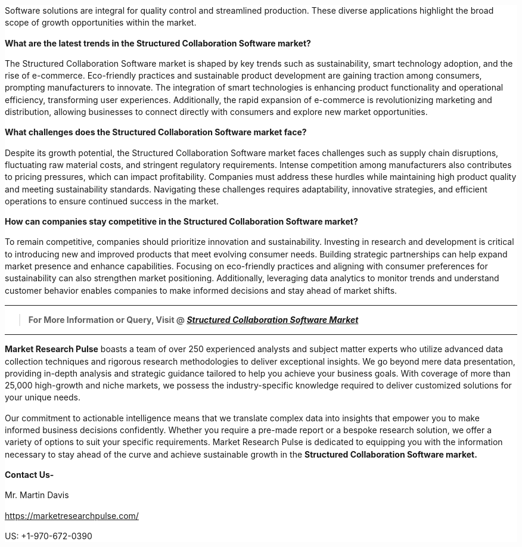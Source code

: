 Software solutions are integral for quality control and streamlined production. These diverse applications highlight the broad scope of growth opportunities within the market.</p><p><strong>What are the latest trends in the Structured Collaboration Software market?</strong></p><p>The Structured Collaboration Software market is shaped by key trends such as sustainability, smart technology adoption, and the rise of e-commerce. Eco-friendly practices and sustainable product development are gaining traction among consumers, prompting manufacturers to innovate. The integration of smart technologies is enhancing product functionality and operational efficiency, transforming user experiences. Additionally, the rapid expansion of e-commerce is revolutionizing marketing and distribution, allowing businesses to connect directly with consumers and explore new market opportunities.</p><p><strong>What challenges does the Structured Collaboration Software market face?</strong></p><p>Despite its growth potential, the Structured Collaboration Software market faces challenges such as supply chain disruptions, fluctuating raw material costs, and stringent regulatory requirements. Intense competition among manufacturers also contributes to pricing pressures, which can impact profitability. Companies must address these hurdles while maintaining high product quality and meeting sustainability standards. Navigating these challenges requires adaptability, innovative strategies, and efficient operations to ensure continued success in the market.</p><p><strong>How can companies stay competitive in the Structured Collaboration Software market?</strong></p><p>To remain competitive, companies should prioritize innovation and sustainability. Investing in research and development is critical to introducing new and improved products that meet evolving consumer needs. Building strategic partnerships can help expand market presence and enhance capabilities. Focusing on eco-friendly practices and aligning with consumer preferences for sustainability can also strengthen market positioning. Additionally, leveraging data analytics to monitor trends and understand customer behavior enables companies to make informed decisions and stay ahead of market shifts.</p><hr /><blockquote><p><strong>For More Information or Query, Visit @&nbsp;<em><a href="https://marketresearchpulse.com/report/89106/structured-collaboration-software-market?utm_source=Linkedin&utm_medium=022">Structured Collaboration Software Market</a></em></strong></p></blockquote><hr /><p><strong>Market Research Pulse</strong> boasts a team of over 250 experienced analysts and subject matter experts who utilize advanced data collection techniques and rigorous research methodologies to deliver exceptional insights. We go beyond mere data presentation, providing in-depth analysis and strategic guidance tailored to help you achieve your business goals. With coverage of more than 25,000 high-growth and niche markets, we possess the industry-specific knowledge required to deliver customized solutions for your unique needs.</p><p>Our commitment to actionable intelligence means that we translate complex data into insights that empower you to make informed business decisions confidently. Whether you require a pre-made report or a bespoke research solution, we offer a variety of options to suit your specific requirements. Market Research Pulse is dedicated to equipping you with the information necessary to stay ahead of the curve and achieve sustainable growth in the <strong>Structured Collaboration Software market.</strong></p><p><strong>Contact Us-</strong></p><p>Mr. Martin Davis</p><p>https://marketresearchpulse.com/</p><p>US: +1-970-672-0390</p>
